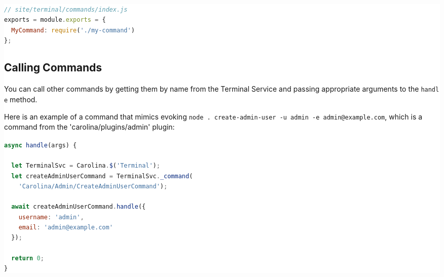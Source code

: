 ```javascript
// site/terminal/commands/index.js
exports = module.exports = {
  MyCommand: require('./my-command')
};
```

## Calling Commands

You can call other commands by getting them by name from the Terminal Service
and passing appropriate arguments to the `handle` method.

Here is an example of a command that mimics evoking 
`node . create-admin-user -u admin -e admin@example.com`,
which is a command from the 'carolina/plugins/admin' plugin:

```javascript
async handle(args) {
    
  let TerminalSvc = Carolina.$('Terminal');
  let createAdminUserCommand = TerminalSvc._command(
    'Carolina/Admin/CreateAdminUserCommand');
  
  await createAdminUserCommand.handle({
    username: 'admin',
    email: 'admin@example.com'
  });

  return 0;
}
```





